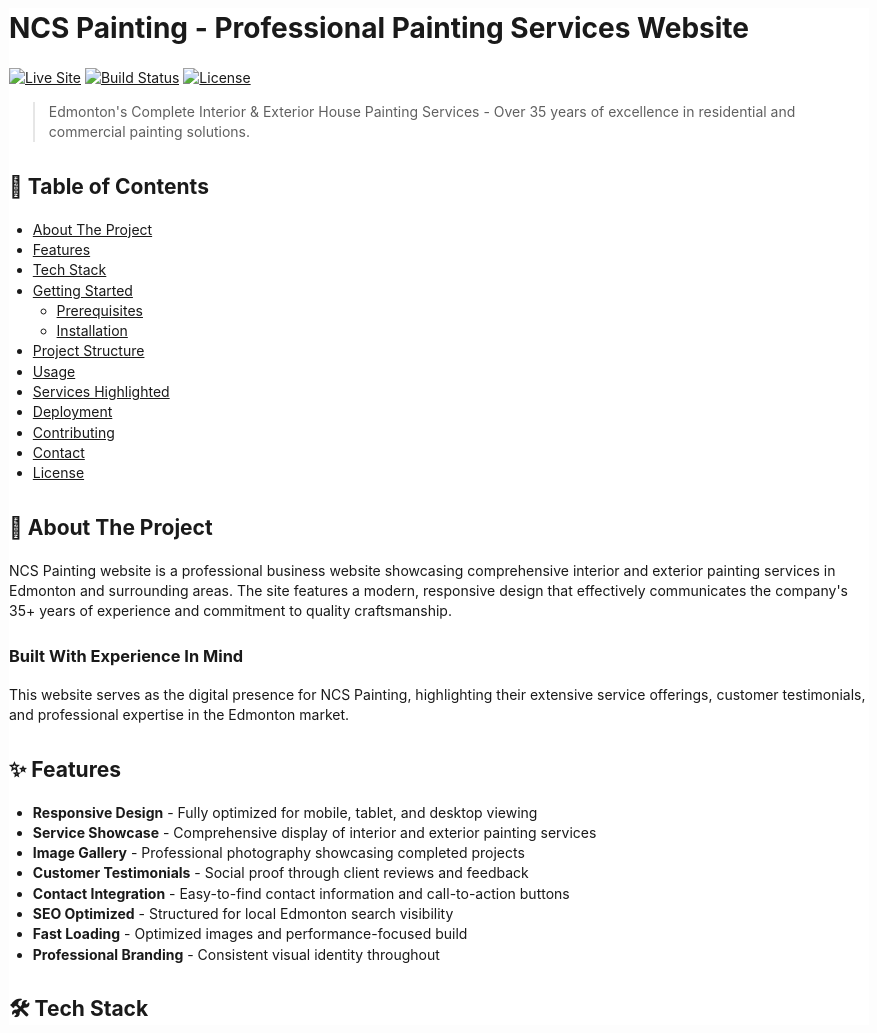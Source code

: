 # NCS Painting - Professional Painting Services Website

[![Live Site](https://img.shields.io/badge/Live-ncs--painting.vercel.app-brightgreen)](https://ncs-painting.vercel.app)
[![Build Status](https://img.shields.io/badge/Build-Passing-brightgreen)](#)
[![License](https://img.shields.io/badge/License-MIT-blue.svg)](#license)

> Edmonton's Complete Interior & Exterior House Painting Services - Over 35 years of excellence in residential and commercial painting solutions.

## 📖 Table of Contents

- [About The Project](#about-the-project)
- [Features](#features)
- [Tech Stack](#tech-stack)
- [Getting Started](#getting-started)
  - [Prerequisites](#prerequisites)
  - [Installation](#installation)
- [Project Structure](#project-structure)
- [Usage](#usage)
- [Services Highlighted](#services-highlighted)
- [Deployment](#deployment)
- [Contributing](#contributing)
- [Contact](#contact)
- [License](#license)

## 🎨 About The Project

NCS Painting website is a professional business website showcasing comprehensive interior and exterior painting services in Edmonton and surrounding areas. The site features a modern, responsive design that effectively communicates the company's 35+ years of experience and commitment to quality craftsmanship.

### Built With Experience In Mind

This website serves as the digital presence for NCS Painting, highlighting their extensive service offerings, customer testimonials, and professional expertise in the Edmonton market.

## ✨ Features

- **Responsive Design** - Fully optimized for mobile, tablet, and desktop viewing
- **Service Showcase** - Comprehensive display of interior and exterior painting services
- **Image Gallery** - Professional photography showcasing completed projects
- **Customer Testimonials** - Social proof through client reviews and feedback
- **Contact Integration** - Easy-to-find contact information and call-to-action buttons
- **SEO Optimized** - Structured for local Edmonton search visibility
- **Fast Loading** - Optimized images and performance-focused build
- **Professional Branding** - Consistent visual identity throughout

## 🛠 Tech Stack
